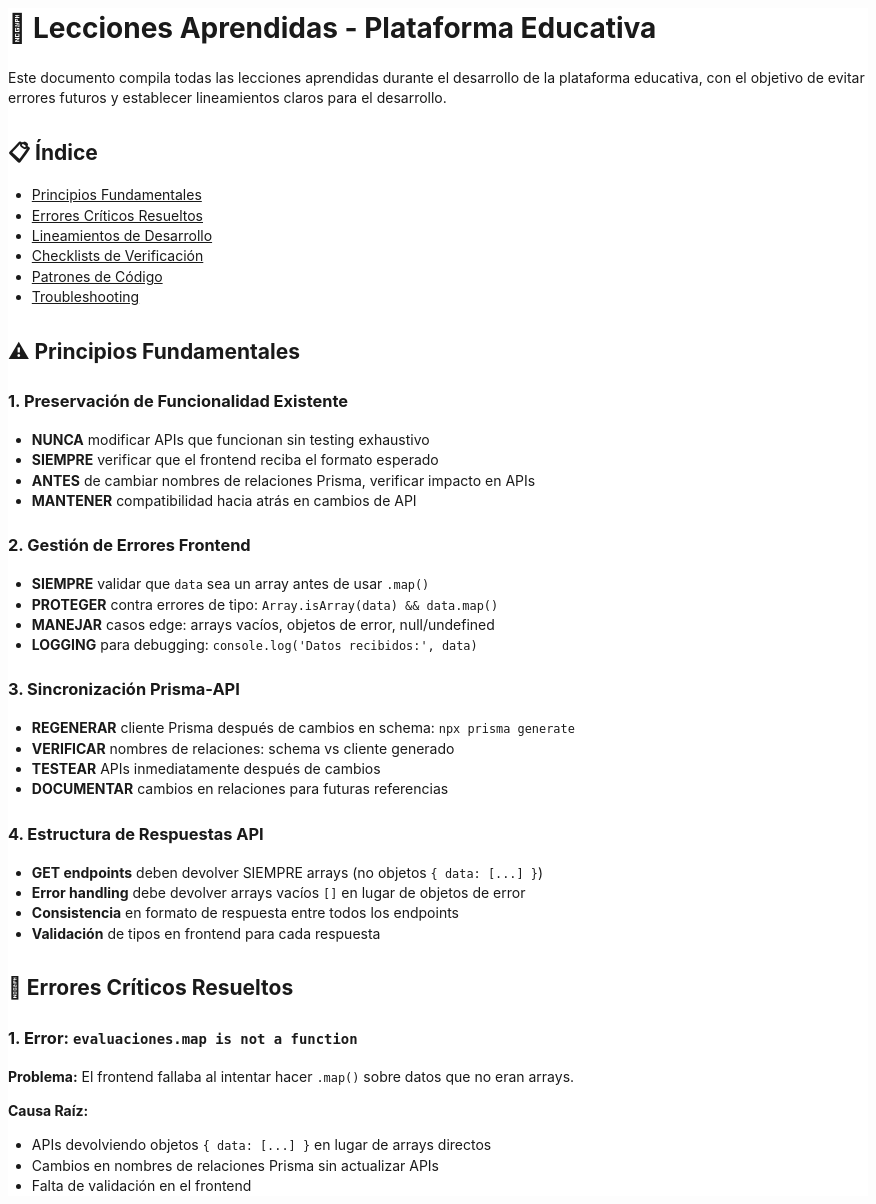 # 🚨 Lecciones Aprendidas - Plataforma Educativa

Este documento compila todas las lecciones aprendidas durante el desarrollo de la plataforma educativa, con el objetivo de evitar errores futuros y establecer lineamientos claros para el desarrollo.

## 📋 Índice

- [Principios Fundamentales](#principios-fundamentales)
- [Errores Críticos Resueltos](#errores-críticos-resueltos)
- [Lineamientos de Desarrollo](#lineamientos-de-desarrollo)
- [Checklists de Verificación](#checklists-de-verificación)
- [Patrones de Código](#patrones-de-código)
- [Troubleshooting](#troubleshooting)

## ⚠️ Principios Fundamentales

### 1. **Preservación de Funcionalidad Existente**
- **NUNCA** modificar APIs que funcionan sin testing exhaustivo
- **SIEMPRE** verificar que el frontend reciba el formato esperado
- **ANTES** de cambiar nombres de relaciones Prisma, verificar impacto en APIs
- **MANTENER** compatibilidad hacia atrás en cambios de API

### 2. **Gestión de Errores Frontend**
- **SIEMPRE** validar que `data` sea un array antes de usar `.map()`
- **PROTEGER** contra errores de tipo: `Array.isArray(data) && data.map()`
- **MANEJAR** casos edge: arrays vacíos, objetos de error, null/undefined
- **LOGGING** para debugging: `console.log('Datos recibidos:', data)`

### 3. **Sincronización Prisma-API**
- **REGENERAR** cliente Prisma después de cambios en schema: `npx prisma generate`
- **VERIFICAR** nombres de relaciones: schema vs cliente generado
- **TESTEAR** APIs inmediatamente después de cambios
- **DOCUMENTAR** cambios en relaciones para futuras referencias

### 4. **Estructura de Respuestas API**
- **GET endpoints** deben devolver SIEMPRE arrays (no objetos `{ data: [...] }`)
- **Error handling** debe devolver arrays vacíos `[]` en lugar de objetos de error
- **Consistencia** en formato de respuesta entre todos los endpoints
- **Validación** de tipos en frontend para cada respuesta

## 🚨 Errores Críticos Resueltos

### 1. **Error: `evaluaciones.map is not a function`**

**Problema:** El frontend fallaba al intentar hacer `.map()` sobre datos que no eran arrays.

**Causa Raíz:** 
- APIs devolviendo objetos `{ data: [...] }` en lugar de arrays directos
- Cambios en nombres de relaciones Prisma sin actualizar APIs
- Falta de validación en el frontend
